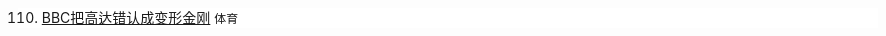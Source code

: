 110. [BBC把高达错认成变形金刚](https://m.weibo.cn/search?containerid=100103type%3D1%26t%3D10%26q%3D%23BBC%E6%8A%8A%E9%AB%98%E8%BE%BE%E9%94%99%E8%AE%A4%E6%88%90%E5%8F%98%E5%BD%A2%E9%87%91%E5%88%9A%23&isnewpage=1&extparam=seat%3D1%26filter_type%3Drealtimehot%26dgr%3D0%26cate%3D0%26pos%3D19%26realpos%3D18%26flag%3D0%26c_type%3D31%26display_time%3D1628247719%26pre_seqid%3D16282477194370270397125&luicode=10000011&lfid=106003type%3D25%26t%3D3%26disable_hot%3D1%26filter_type%3Drealtimehot) `体育` 

